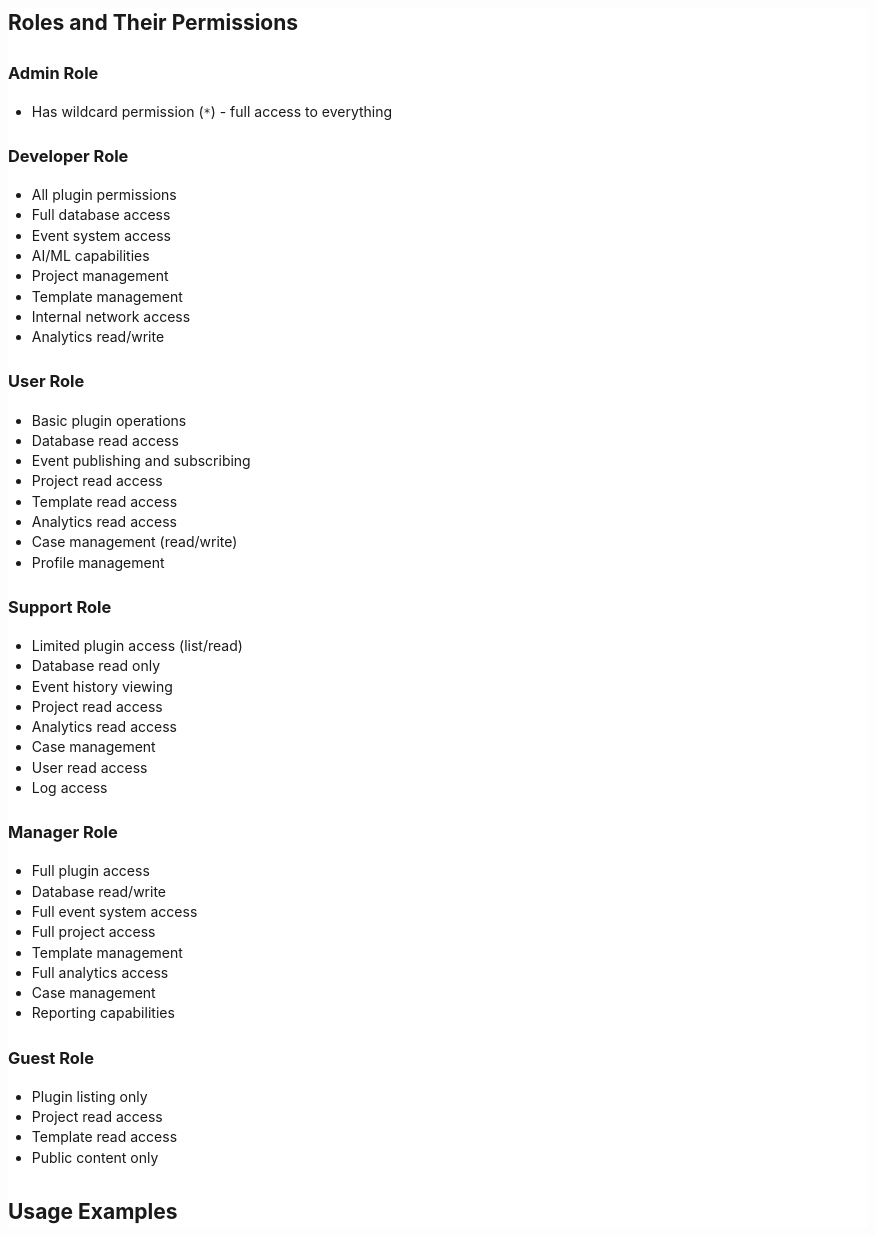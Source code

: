 ## Roles and Their Permissions

### Admin Role
- Has wildcard permission (`*`) - full access to everything

### Developer Role
- All plugin permissions
- Full database access
- Event system access
- AI/ML capabilities
- Project management
- Template management
- Internal network access
- Analytics read/write
### User Role
- Basic plugin operations
- Database read access
- Event publishing and subscribing
- Project read access
- Template read access
- Analytics read access
- Case management (read/write)
- Profile management

### Support Role
- Limited plugin access (list/read)
- Database read only
- Event history viewing
- Project read access
- Analytics read access
- Case management
- User read access
- Log access

### Manager Role
- Full plugin access
- Database read/write
- Full event system access
- Full project access
- Template management
- Full analytics access
- Case management
- Reporting capabilities

### Guest Role
- Plugin listing only
- Project read access
- Template read access
- Public content only
## Usage Examples
